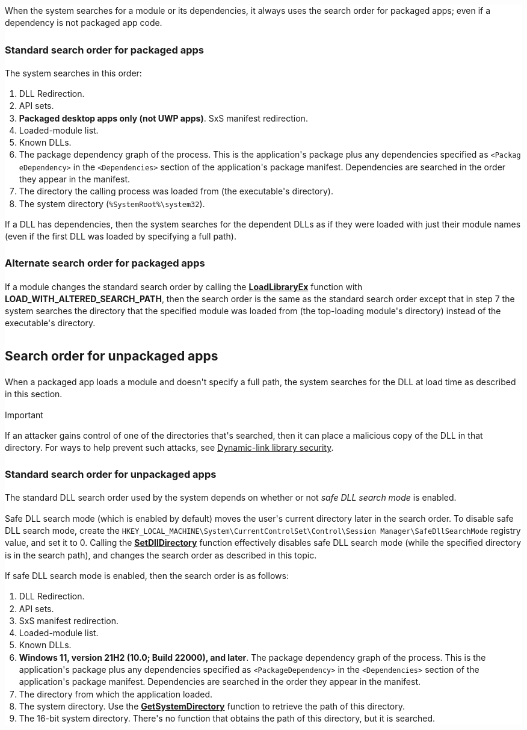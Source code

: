 When the system searches for a module or its dependencies, it always uses the search order for packaged apps; even if a dependency is not packaged app code.

### Standard search order for packaged apps

The system searches in this order:

1. DLL Redirection.
2. API sets.
3. **Packaged desktop apps only (not UWP apps)**. SxS manifest redirection.
4. Loaded-module list.
5. Known DLLs.
6. The package dependency graph of the process. This is the application's package plus any dependencies specified as `<PackageDependency>` in the `<Dependencies>` section of the application's package manifest. Dependencies are searched in the order they appear in the manifest.
7. The directory the calling process was loaded from (the executable's directory).
8. The system directory (`%SystemRoot%\system32`).

If a DLL has dependencies, then the system searches for the dependent DLLs as if they were loaded with just their module names (even if the first DLL was loaded by specifying a full path).

### Alternate search order for packaged apps

If a module changes the standard search order by calling the [**LoadLibraryEx**](/windows/win32/api/LibLoaderAPI/nf-libloaderapi-loadlibraryexa) function with **LOAD_WITH_ALTERED_SEARCH_PATH**, then the search order is the same as the standard search order except that in step 7 the system searches the directory that the specified module was loaded from (the top-loading module's directory) instead of the executable's directory.

## Search order for unpackaged apps

When a packaged app loads a module and doesn't specify a full path, the system searches for the DLL at load time as described in this section.

> [!IMPORTANT]
> If an attacker gains control of one of the directories that's searched, then it can place a malicious copy of the DLL in that directory. For ways to help prevent such attacks, see [Dynamic-link library security](/windows/win32/dlls/dynamic-link-library-security).

### Standard search order for unpackaged apps

The standard DLL search order used by the system depends on whether or not *safe DLL search mode* is enabled.

Safe DLL search mode (which is enabled by default) moves the user's current directory later in the search order. To disable safe DLL search mode, create the `HKEY_LOCAL_MACHINE\System\CurrentControlSet\Control\Session Manager\SafeDllSearchMode` registry value, and set it to 0. Calling the [**SetDllDirectory**](/windows/win32/api/winbase/nf-winbase-setdlldirectorya) function effectively disables safe DLL search mode (while the specified directory is in the search path), and changes the search order as described in this topic.

If safe DLL search mode is enabled, then the search order is as follows:

1. DLL Redirection.
2. API sets.
3. SxS manifest redirection.
4. Loaded-module list.
5. Known DLLs.
6. **Windows 11, version 21H2 (10.0; Build 22000), and later**. The package dependency graph of the process. This is the application's package plus any dependencies specified as `<PackageDependency>` in the `<Dependencies>` section of the application's package manifest. Dependencies are searched in the order they appear in the manifest.
7. The directory from which the application loaded.
8. The system directory. Use the [**GetSystemDirectory**](/windows/win32/api/sysinfoapi/nf-sysinfoapi-getsystemdirectorya) function to retrieve the path of this directory.
9. The 16-bit system directory. There's no function that obtains the path of this directory, but it is searched.